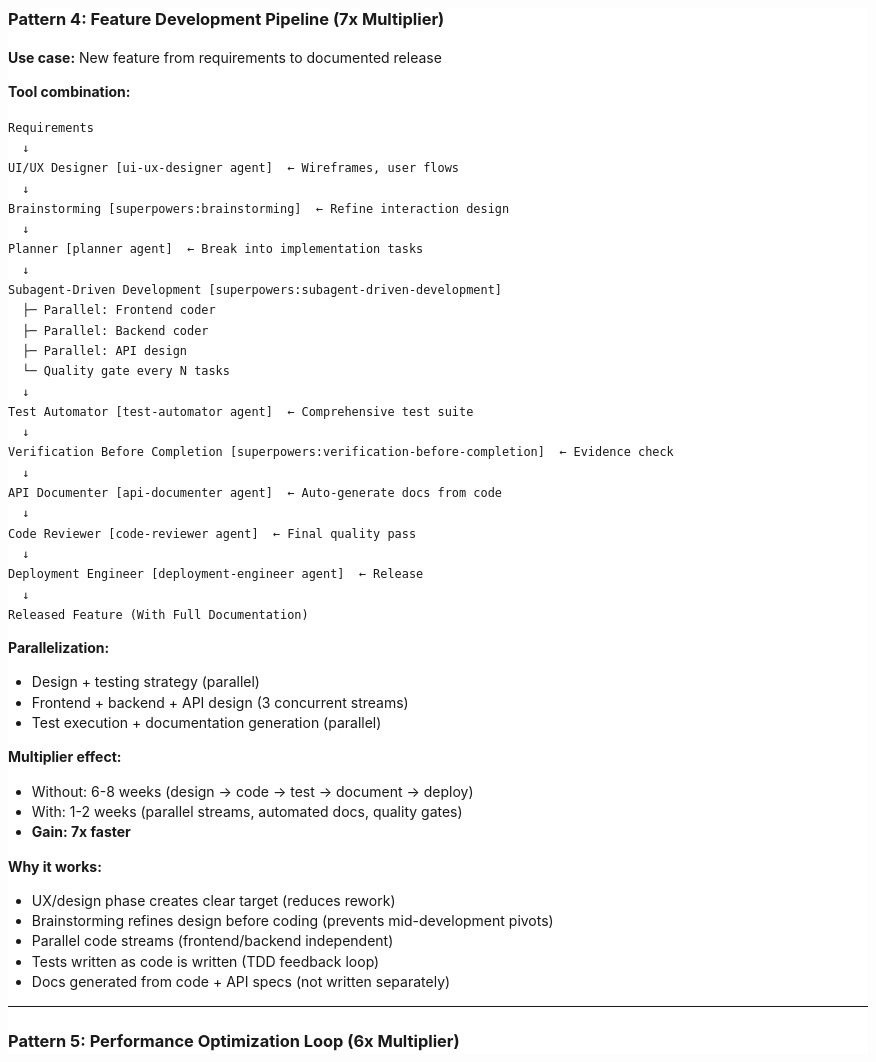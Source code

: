
### Pattern 4: Feature Development Pipeline (7x Multiplier)

**Use case:** New feature from requirements to documented release

**Tool combination:**
```
Requirements
  ↓
UI/UX Designer [ui-ux-designer agent]  ← Wireframes, user flows
  ↓
Brainstorming [superpowers:brainstorming]  ← Refine interaction design
  ↓
Planner [planner agent]  ← Break into implementation tasks
  ↓
Subagent-Driven Development [superpowers:subagent-driven-development]
  ├─ Parallel: Frontend coder
  ├─ Parallel: Backend coder
  ├─ Parallel: API design
  └─ Quality gate every N tasks
  ↓
Test Automator [test-automator agent]  ← Comprehensive test suite
  ↓
Verification Before Completion [superpowers:verification-before-completion]  ← Evidence check
  ↓
API Documenter [api-documenter agent]  ← Auto-generate docs from code
  ↓
Code Reviewer [code-reviewer agent]  ← Final quality pass
  ↓
Deployment Engineer [deployment-engineer agent]  ← Release
  ↓
Released Feature (With Full Documentation)
```

**Parallelization:**
- Design + testing strategy (parallel)
- Frontend + backend + API design (3 concurrent streams)
- Test execution + documentation generation (parallel)

**Multiplier effect:**
- Without: 6-8 weeks (design → code → test → document → deploy)
- With: 1-2 weeks (parallel streams, automated docs, quality gates)
- **Gain: 7x faster**

**Why it works:**
- UX/design phase creates clear target (reduces rework)
- Brainstorming refines design before coding (prevents mid-development pivots)
- Parallel code streams (frontend/backend independent)
- Tests written as code is written (TDD feedback loop)
- Docs generated from code + API specs (not written separately)

---

### Pattern 5: Performance Optimization Loop (6x Multiplier)
